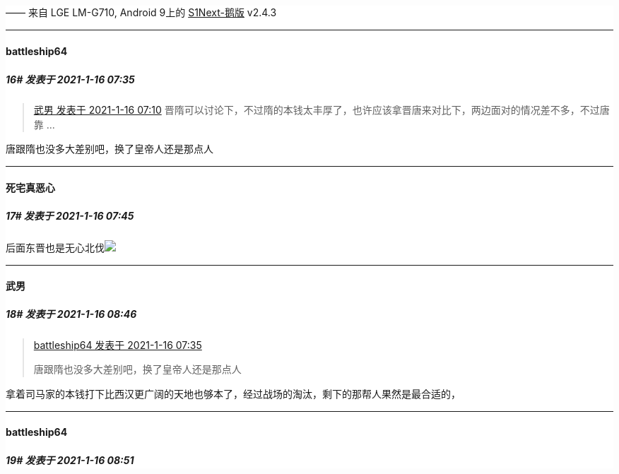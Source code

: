 —— 来自 LGE LM-G710, Android 9上的 [S1Next-鹅版](https://github.com/ykrank/S1-Next/releases) v2.4.3







*****

####  battleship64  
##### 16#       发表于 2021-1-16 07:35



<blockquote><a href="httphttps://bbs.saraba1st.com/2b/forum.php?mod=redirect&amp;goto=findpost&amp;pid=50049441&amp;ptid=1983044" target="_blank">武男 发表于 2021-1-16 07:10</a>
晋隋可以讨论下，不过隋的本钱太丰厚了，也许应该拿晋唐来对比下，两边面对的情况差不多，不过唐靠 ...</blockquote>
唐跟隋也没多大差别吧，换了皇帝人还是那点人







*****

####  死宅真恶心  
##### 17#       发表于 2021-1-16 07:45




后面东晋也是无心北伐<img src="https://static.saraba1st.com/image/smiley/face2017/001.png" referrerpolicy="no-referrer">







*****

####  武男  
##### 18#       发表于 2021-1-16 08:46



<blockquote><a href="httphttps://bbs.saraba1st.com/2b/forum.php?mod=redirect&amp;goto=findpost&amp;pid=50049477&amp;ptid=1983044" target="_blank">battleship64 发表于 2021-1-16 07:35</a>

唐跟隋也没多大差别吧，换了皇帝人还是那点人</blockquote>
拿着司马家的本钱打下比西汉更广阔的天地也够本了，经过战场的淘汰，剩下的那帮人果然是最合适的，







*****

####  battleship64  
##### 19#       发表于 2021-1-16 08:51

